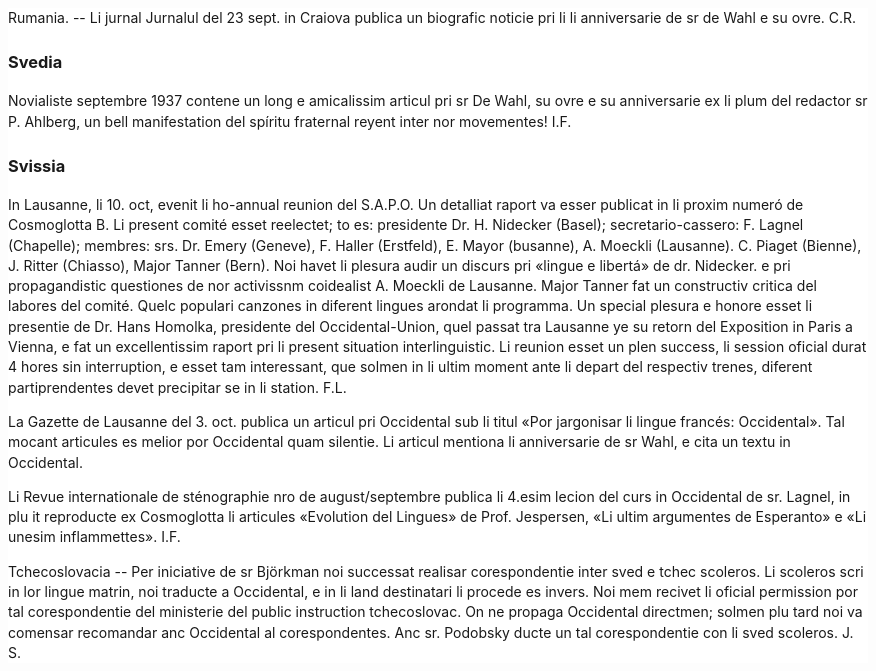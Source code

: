 Rumania.  -- Li jurnal Jurnalul del 23 sept. in Craiova publica un
biografic noticie  pri li li anniversarie de sr de Wahl e su ovre.
C.R.


### Svedia

Novialiste septembre 1937 contene un long e amicalissim
articul pri  sr De Wahl, su ovre e su anniversarie ex li plum del
redactor sr P. Ahlberg, un bell  manifestation del spíritu fraternal
reyent inter nor movementes!     I.F.


### Svissia

In Lausanne, li 10. oct, evenit li ho-annual reunion del
S.A.P.O.  Un detalliat raport va esser publicat in li proxim numeró de
Cosmoglotta B. Li present comité esset reelectet; to es: presidente
Dr. H. Nidecker (Basel); secretario-cassero:  F. Lagnel (Chapelle);
membres: srs. Dr. Emery (Geneve), F. Haller (Erstfeld),  E. Mayor
(busanne), A. Moeckli (Lausanne). C. Piaget (Bienne), J. Ritter
(Chiasso),  Major Tanner (Bern). Noi havet li plesura audir un discurs
pri «lingue e libertá»  de dr. Nidecker. e pri propagandistic
questiones de nor activissnm coidealist A. Moeckli de Lausanne. Major
Tanner fat un constructiv critica del labores del comité. Quelc
populari canzones in diferent lingues arondat li programma. Un special
plesura e  honore esset li presentie de Dr. Hans Homolka, presidente del
Occidental-Union,  quel passat tra Lausanne ye su retorn del Exposition
in Paris a Vienna, e fat un excellentissim raport pri li present
situation interlinguistic. Li reunion esset un plen success, li session
oficial durat 4 hores sin interruption, e esset tam interessant, que
solmen in li  ultim moment ante li depart del respectiv trenes, diferent
partiprendentes devet precipitar se in li station.   F.L.

La Gazette de Lausanne del 3. oct. publica un articul pri Occidental sub li
titul «Por jargonisar li lingue francés: Occidental». Tal mocant
articules es melior por Occidental quam silentie. Li articul mentiona li
anniversarie de sr Wahl, e cita un textu in Occidental.



Li Revue internationale de sténographie nro de august/septembre publica
li 4.esim lecion del curs in Occidental de sr. Lagnel, in plu it reproducte ex
Cosmoglotta li articules «Evolution del Lingues» de Prof. Jespersen, «Li
ultim argumentes de Esperanto» e «Li unesim inflammettes».   I.F.

Tchecoslovacia  -- Per iniciative de sr Björkman noi successat realisar
corespondentie inter sved e tchec scoleros. Li scoleros scri in lor
lingue matrin, noi traducte a Occidental, e in li land destinatari li procede
es invers. Noi mem recivet li oficial permission  por tal corespondentie
del ministerie del public instruction tchecoslovac. On ne propaga Occidental
directmen; solmen plu tard noi va comensar recomandar anc Occidental al
corespondentes. Anc sr. Podobsky ducte un tal corespondentie con li sved
scoleros. J. S.
